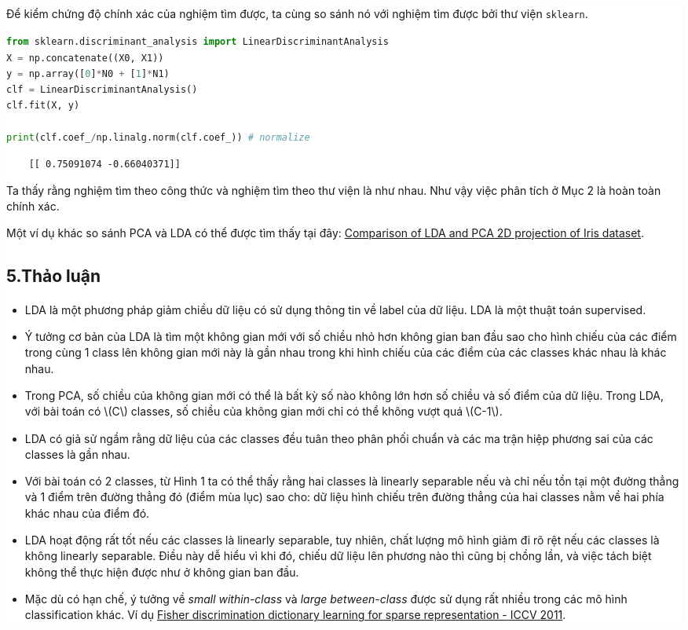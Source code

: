 Để kiểm chứng độ chính xác của nghiệm tìm được, ta cùng so sánh nó với nghiệm tìm được bởi thư viện `sklearn`.

```python
from sklearn.discriminant_analysis import LinearDiscriminantAnalysis
X = np.concatenate((X0, X1))
y = np.array([0]*N0 + [1]*N1)
clf = LinearDiscriminantAnalysis()
clf.fit(X, y)

print(clf.coef_/np.linalg.norm(clf.coef_)) # normalize
```

```
    [[ 0.75091074 -0.66040371]]
```

Ta thấy rằng nghiệm tìm theo công thức và nghiệm tìm theo thư viện là như nhau. Như vậy việc phân tích ở Mục 2 là hoàn toàn chính xác.



Một ví dụ khác so sánh PCA và LDA có thể được tìm thấy tại đây: [Comparison of LDA and PCA 2D projection of Iris dataset](http://scikit-learn.org/stable/auto_examples/decomposition/plot_pca_vs_lda.html).

<a name="thao-luan"></a>

## 5.Thảo luận

* LDA là một phương pháp giảm chiều dữ liệu có sử dụng thông tin về label của dữ liệu. LDA là một thuật toán supervised.

* Ý tưởng cơ bản của LDA là tìm một không gian mới với số chiều nhỏ hơn không gian ban đầu sao cho hình chiếu của các điểm trong cùng 1 class lên không gian mới này là gần nhau trong khi hình chiếu của các điểm của các classes khác nhau là khác nhau.

* Trong PCA, số chiều của không gian mới có thể là bất kỳ số nào không lớn hơn số chiều và số điểm của dữ liệu. Trong LDA, với bài toán có \\(C\\) classes, số chiều của không gian mới chỉ có thể không vượt quá \\(C-1\\).

* LDA có giả sử ngầm rằng dữ liệu của các classes đều tuân theo phân phối chuẩn và các ma trận hiệp phương sai của các classes là gần nhau.

* Với bài toán có 2 classes, từ Hình 1 ta có thể thấy rằng hai classes là linearly separable nếu và chỉ nếu tồn tại một đường thẳng và 1 điểm trên đường thẳng đó (điểm mùa lục) sao cho: dữ liệu hình chiếu trên đường thẳng của hai classes nằm về hai phía khác nhau của điểm đó.

* LDA hoạt động rất tốt nếu các classes là linearly separable, tuy nhiên, chất lượng mô hình giảm đi rõ rệt nếu các classes là không linearly separable. Điều này dễ hiểu vì khi đó, chiếu dữ liệu lên phương nào thì cũng bị chồng lần, và việc tách biệt không thể thực hiện được như ở không gian ban đầu.

* Mặc dù có hạn chế, ý tưởng về _small within-class_ và _large between-class_ được sử dụng rất nhiều trong các mô hình classification khác. Ví dụ [Fisher discrimination dictionary learning for sparse representation - ICCV 2011](http://www4.comp.polyu.edu.hk/~cslzhang/paper/conf/iccv11/FDDL_ICCV_final.pdf).
